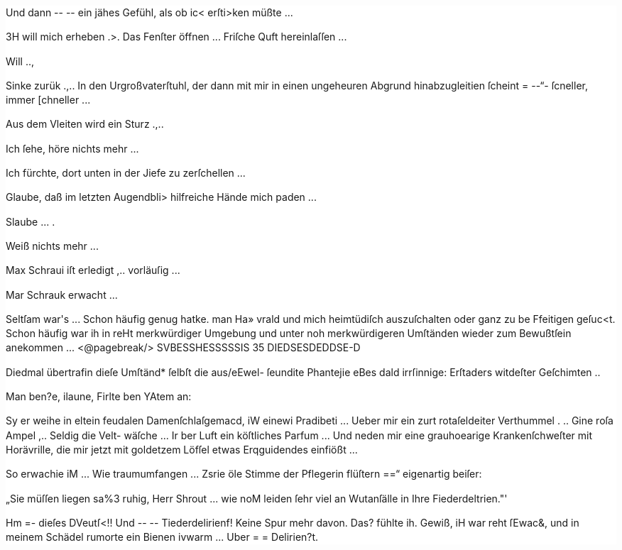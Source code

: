 Und dann -- -- ein jähes Gefühl, als ob ic< erſti>ken
müßte ...

3H will mich erheben .>. Das Fenſter öffnen ... Friſche
Quft hereinlaſſen ...

Will ..,

Sinke zurük .,.. In den Urgroßvaterſtuhl, der dann mit
mir in einen ungeheuren Abgrund hinabzugleitien ſcheint =
--“- ſcneller, immer [chneller ...

Aus dem Vleiten wird ein Sturz .,..

Ich ſehe, höre nichts mehr ...

Ich fürchte, dort unten in der Jiefe zu zerſchellen ...

Glaube, daß im letzten Augendbli> hilfreiche Hände mich
paden ...

Slaube ... .

Weiß nichts mehr ...

Max Schraui iſt erledigt ,.. vorläuſig ...

Mar Schrauk erwacht ...

Seltſam war's ... Schon häufig genug hatke. man Ha»
vrald und mich heimtüdiſch auszuſchalten oder ganz zu be
Ffeitigen geſuc<t. Schon häufig war ih in reHt merkwürdiger
Umgebung und unter noh merkwürdigeren Umſtänden wieder
zum Bewußtſein anekommen ...
<@pagebreak/>
SVBESSHESSSSSIS 35 DIEDSESDEDDSE-D

Diedmal übertrafin dieſe Umſtänd* ſelbſt die aus/eEwel-
ſeundite Phantejie eBes dald irrſinnige: Erſtaders witdeſter
Geſchimten ..

Man ben?e, ilaune, Firlte ben YAtem an:

Sy er weihe in eltein feudalen Damenſchlaſgemacd,
iW einewi Pradibeti ... Ueber mir ein zurt rotaſeldeiter
Verthummel . .. Gine roſa Ampel ,.. Seldig die Velt-
wäſche ... Ir ber Luft ein köſtliches Parfum ... Und neden
mir eine grauhoearige Krankenſchweſter mit Horävrille, die
mir jetzt mit goldetzem Löfſel etwas Erqguidendes einfiößt ...

So erwachie iM ... Wie traumumfangen ... Zsrie öle
Stimme der Pflegerin flüſtern ==“ eigenartig beiſer:

„Sie müſſen liegen sa%3 ruhig, Herr Shrout ... wie
noM leiden ſehr viel an Wutanſälle in Ihre Fiederdeltrien."'

Hm =- dieſes DVeutſ<!! Und -- -- Tiederdelirienf!
Keine Spur mehr davon. Das? fühlte ih. Gewiß, iH war
reht ſEwac&, und in meinem Schädel rumorte ein Bienen
ivwarm ... Uber = = Delirien?t.
